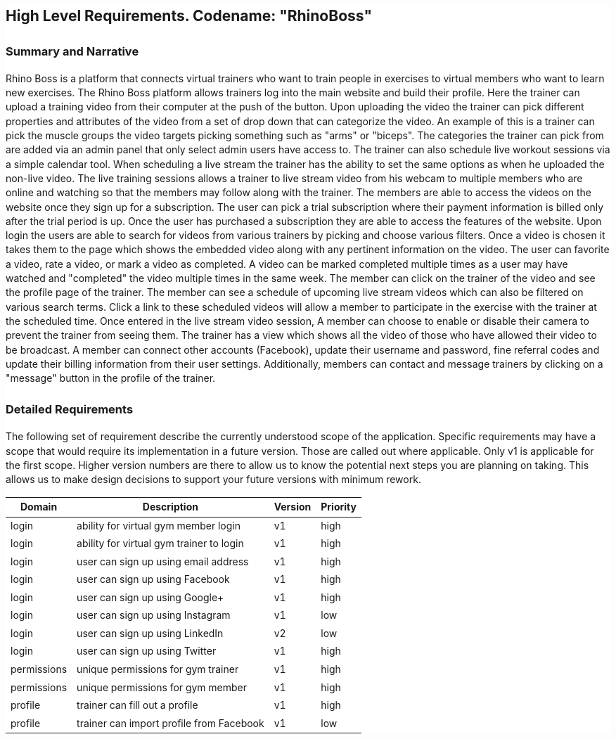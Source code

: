## High Level Requirements. Codename: "RhinoBoss"
### Summary and Narrative
Rhino Boss is a platform that connects virtual trainers who want to train people in exercises to virtual members who want to learn new exercises. The Rhino Boss platform allows trainers log into the main website and build their profile. Here the trainer can upload a training video from their computer at the push of the button. Upon uploading the video the trainer can pick different properties and attributes of the video from a set of drop down that can categorize the video. An example of this is a trainer can pick the muscle groups the video targets picking something such as "arms" or "biceps". The categories the trainer can pick from are added via an admin panel that only select admin users have access to. The trainer can also schedule live workout sessions via a simple calendar tool. When scheduling a live stream the trainer has the ability to set the same options as when he uploaded the non-live video. The live training sessions allows a trainer to live stream video from his webcam to multiple members who are online and watching so that the members may follow along with the trainer.
The members are able to access the videos on the website once they sign up for a subscription. The user can pick a trial subscription where their payment information is billed only after the trial period is up. Once the user has purchased a subscription they are able to access the features of the website. Upon login the users are able to search for videos from various trainers by picking and choose various filters. Once a video is chosen it takes them to the page which shows the embedded video along with any pertinent information on the video. The user can favorite a video, rate a video, or mark a video as completed. A video can be marked completed multiple times as a user may have watched and "completed" the video multiple times in the same week. The member can click on the trainer of the video and see the profile page of the trainer. The member can see a schedule of upcoming live stream videos which can also be filtered on various search terms. Click a link to these scheduled videos will allow a member to participate in the exercise with the trainer at the scheduled time. Once entered in the live stream video session, A member can choose to enable or disable their camera to prevent the trainer from seeing them. The trainer has a view which shows all the video of those who have allowed their video to be broadcast.
A member can connect other accounts (Facebook), update their username and password, fine referral codes and update their billing information from their user settings. Additionally, members can contact and message trainers by clicking on a "message" button in the profile of the trainer.

### Detailed Requirements
The following set of requirement describe the currently understood scope of the application. Specific requirements may have a scope that would require its implementation in a future version. Those are called out where applicable. Only v1 is applicable for the first scope. Higher version numbers are there to allow us to know the potential next steps you are planning on taking. This allows us to make design decisions to support your future versions with minimum rework.

| Domain      | Description                                                         | Version | Priority |
| ---         | ---                                                                 | ---     | ---      |
| login       | ability for virtual gym member login                                | v1      | high     |
| login       | ability for virtual gym trainer to login                            | v1      | high     |
| login       | user can sign up using email address                                | v1      | high     |
| login       | user can sign up using Facebook                                     | v1      | high     |
| login       | user can sign up using Google+                                      | v1      | high     |
| login       | user can sign up using Instagram                                    | v1      | low      |
| login       | user can sign up using LinkedIn                                     | v2      | low      |
| login       | user can sign up using Twitter                                      | v1      | high     |
| permissions | unique permissions for gym trainer                                  | v1      | high     |
| permissions | unique permissions for gym member                                   | v1      | high     |
| profile     | trainer can fill out a profile                                      | v1      | high     |
| profile     | trainer can import profile from Facebook                            | v1      | low      |